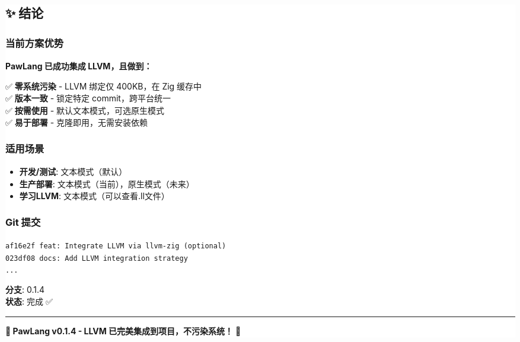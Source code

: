## ✨ 结论

### 当前方案优势

**PawLang 已成功集成 LLVM，且做到：**

✅ **零系统污染** - LLVM 绑定仅 400KB，在 Zig 缓存中  
✅ **版本一致** - 锁定特定 commit，跨平台统一  
✅ **按需使用** - 默认文本模式，可选原生模式  
✅ **易于部署** - 克隆即用，无需安装依赖

### 适用场景

- **开发/测试**: 文本模式（默认）
- **生产部署**: 文本模式（当前），原生模式（未来）
- **学习LLVM**: 文本模式（可以查看.ll文件）

### Git 提交

```
af16e2f feat: Integrate LLVM via llvm-zig (optional)
023df08 docs: Add LLVM integration strategy
...
```

**分支**: 0.1.4  
**状态**: 完成 ✅

---

**🐾 PawLang v0.1.4 - LLVM 已完美集成到项目，不污染系统！** 🎉

